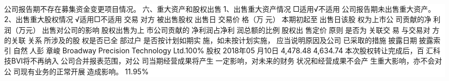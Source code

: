 公司报告期不存在募集资金变更项目情况。
六、重大资产和股权出售
1、出售重大资产情况
□适用√不适用
公司报告期未出售重大资产。
2、出售重大股权情况
√适用□不适用
交易
对方
被出售股权
出售日
交易价
格（万
元）
本期初起至
出售日该股
权为上市公
司贡献的净
利润（万元）
出售对公司的影响
股权出售为上
市公司贡献的
净利润占净利
润总额的比例
股权出
售定价
原则
是否为
关联交
易
与交易对
方的关联
关系
所涉及的股
权是否已全
部过户
是否按计划如期实
施，如未按计划实施，
应当说明原因及公司
已采取的措施
披露日期
披露索引
自然
人彭
章峻
Broadway
Precision
Technology
Ltd.100%
股权
2018年05
月10日
4,478.48
4,634.74
本次股权转让完成后，百
汇科技BVI将不再纳入
公司合并报表范围，对公
司当期经营成果将产生
一定影响，对未来的财务
状况和经营成果不会产
生重大影响，亦不会对公
司现有业务的正常开展
造成影响。
11.95%